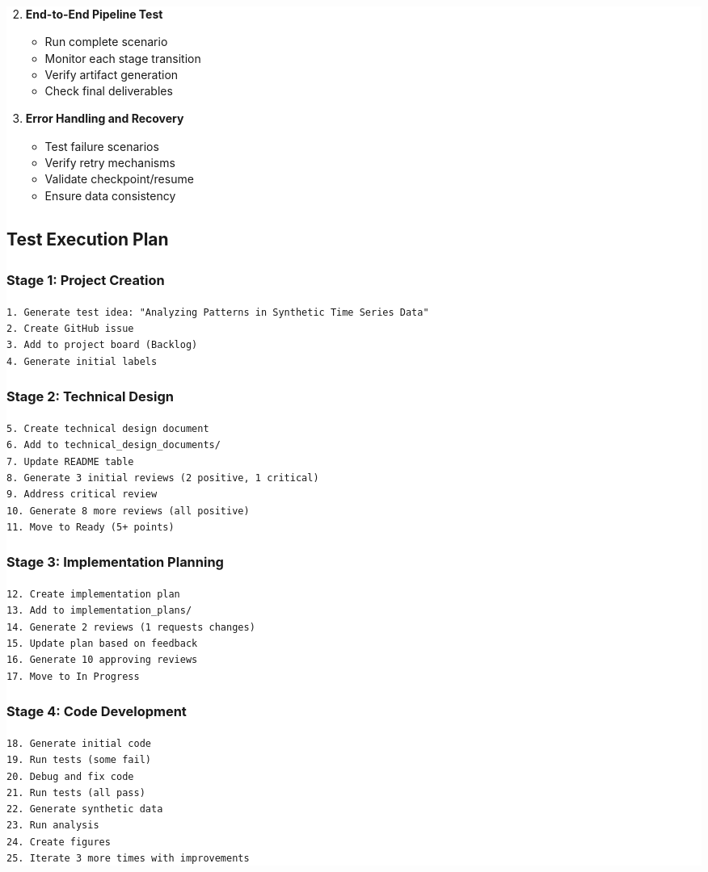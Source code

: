 2. **End-to-End Pipeline Test**
   - Run complete scenario
   - Monitor each stage transition
   - Verify artifact generation
   - Check final deliverables

3. **Error Handling and Recovery**
   - Test failure scenarios
   - Verify retry mechanisms
   - Validate checkpoint/resume
   - Ensure data consistency

## Test Execution Plan

### Stage 1: Project Creation
```
1. Generate test idea: "Analyzing Patterns in Synthetic Time Series Data"
2. Create GitHub issue
3. Add to project board (Backlog)
4. Generate initial labels
```

### Stage 2: Technical Design
```
5. Create technical design document
6. Add to technical_design_documents/
7. Update README table
8. Generate 3 initial reviews (2 positive, 1 critical)
9. Address critical review
10. Generate 8 more reviews (all positive)
11. Move to Ready (5+ points)
```

### Stage 3: Implementation Planning
```
12. Create implementation plan
13. Add to implementation_plans/
14. Generate 2 reviews (1 requests changes)
15. Update plan based on feedback
16. Generate 10 approving reviews
17. Move to In Progress
```

### Stage 4: Code Development
```
18. Generate initial code
19. Run tests (some fail)
20. Debug and fix code
21. Run tests (all pass)
22. Generate synthetic data
23. Run analysis
24. Create figures
25. Iterate 3 more times with improvements
```

